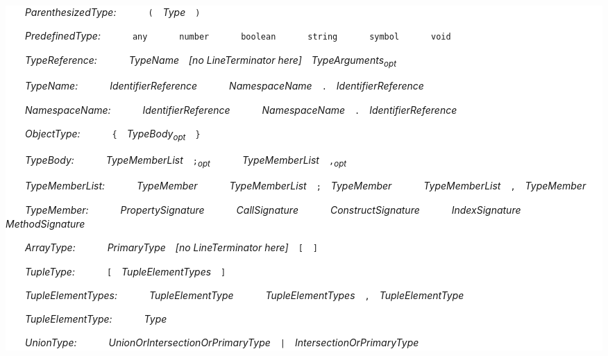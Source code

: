 &emsp;&emsp;*ParenthesizedType:*
&emsp;&emsp;&emsp;`(`&emsp;*Type*&emsp;`)`

&emsp;&emsp;*PredefinedType:*
&emsp;&emsp;&emsp;`any`
&emsp;&emsp;&emsp;`number`
&emsp;&emsp;&emsp;`boolean`
&emsp;&emsp;&emsp;`string`
&emsp;&emsp;&emsp;`symbol`
&emsp;&emsp;&emsp;`void`

&emsp;&emsp;*TypeReference:*
&emsp;&emsp;&emsp;*TypeName*&emsp;*[no LineTerminator here]*&emsp;*TypeArguments<sub>opt</sub>*

&emsp;&emsp;*TypeName:*
&emsp;&emsp;&emsp;*IdentifierReference*
&emsp;&emsp;&emsp;*NamespaceName*&emsp;`.`&emsp;*IdentifierReference*

&emsp;&emsp;*NamespaceName:*
&emsp;&emsp;&emsp;*IdentifierReference*
&emsp;&emsp;&emsp;*NamespaceName*&emsp;`.`&emsp;*IdentifierReference*

&emsp;&emsp;*ObjectType:*
&emsp;&emsp;&emsp;`{`&emsp;*TypeBody<sub>opt</sub>*&emsp;`}`

&emsp;&emsp;*TypeBody:*
&emsp;&emsp;&emsp;*TypeMemberList*&emsp;`;`*<sub>opt</sub>*
&emsp;&emsp;&emsp;*TypeMemberList*&emsp;`,`*<sub>opt</sub>*

&emsp;&emsp;*TypeMemberList:*
&emsp;&emsp;&emsp;*TypeMember*
&emsp;&emsp;&emsp;*TypeMemberList*&emsp;`;`&emsp;*TypeMember*
&emsp;&emsp;&emsp;*TypeMemberList*&emsp;`,`&emsp;*TypeMember*

&emsp;&emsp;*TypeMember:*
&emsp;&emsp;&emsp;*PropertySignature*
&emsp;&emsp;&emsp;*CallSignature*
&emsp;&emsp;&emsp;*ConstructSignature*
&emsp;&emsp;&emsp;*IndexSignature*
&emsp;&emsp;&emsp;*MethodSignature*

&emsp;&emsp;*ArrayType:*
&emsp;&emsp;&emsp;*PrimaryType*&emsp;*[no LineTerminator here]*&emsp;`[`&emsp;`]`

&emsp;&emsp;*TupleType:*
&emsp;&emsp;&emsp;`[`&emsp;*TupleElementTypes*&emsp;`]`

&emsp;&emsp;*TupleElementTypes:*
&emsp;&emsp;&emsp;*TupleElementType*
&emsp;&emsp;&emsp;*TupleElementTypes*&emsp;`,`&emsp;*TupleElementType*

&emsp;&emsp;*TupleElementType:*
&emsp;&emsp;&emsp;*Type*

&emsp;&emsp;*UnionType:*
&emsp;&emsp;&emsp;*UnionOrIntersectionOrPrimaryType*&emsp;`|`&emsp;*IntersectionOrPrimaryType*
